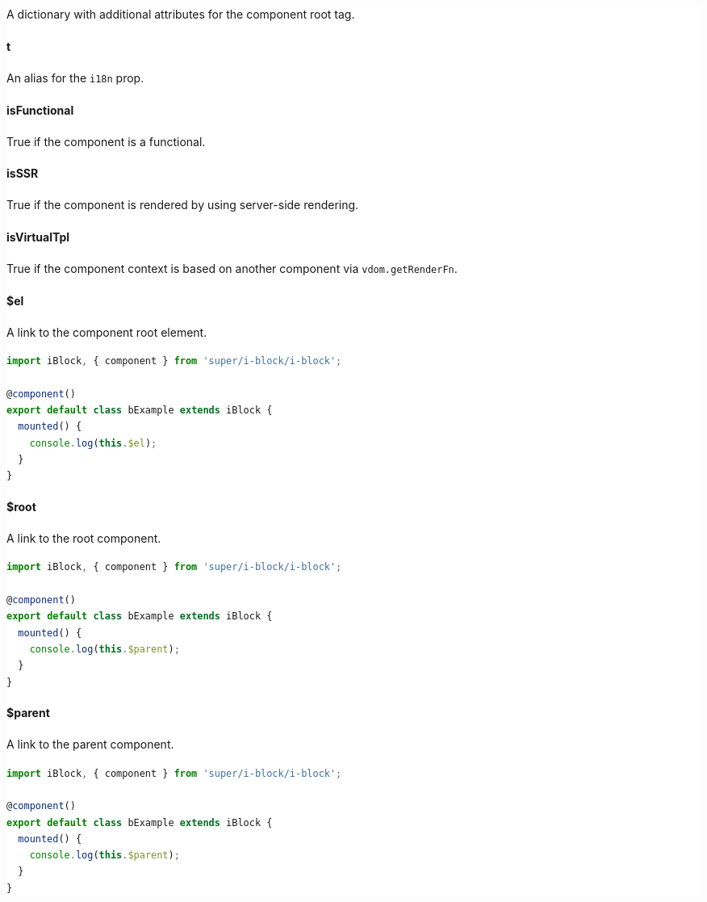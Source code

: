 A dictionary with additional attributes for the component root tag.

#### t

An alias for the `i18n` prop.

#### isFunctional

True if the component is a functional.

#### isSSR

True if the component is rendered by using server-side rendering.

#### isVirtualTpl

True if the component context is based on another component via `vdom.getRenderFn`.

#### $el

A link to the component root element.

```typescript
import iBlock, { component } from 'super/i-block/i-block';

@component()
export default class bExample extends iBlock {
  mounted() {
    console.log(this.$el);
  }
}
```

#### $root

A link to the root component.

```typescript
import iBlock, { component } from 'super/i-block/i-block';

@component()
export default class bExample extends iBlock {
  mounted() {
    console.log(this.$parent);
  }
}
```

#### $parent

A link to the parent component.

```typescript
import iBlock, { component } from 'super/i-block/i-block';

@component()
export default class bExample extends iBlock {
  mounted() {
    console.log(this.$parent);
  }
}
```
